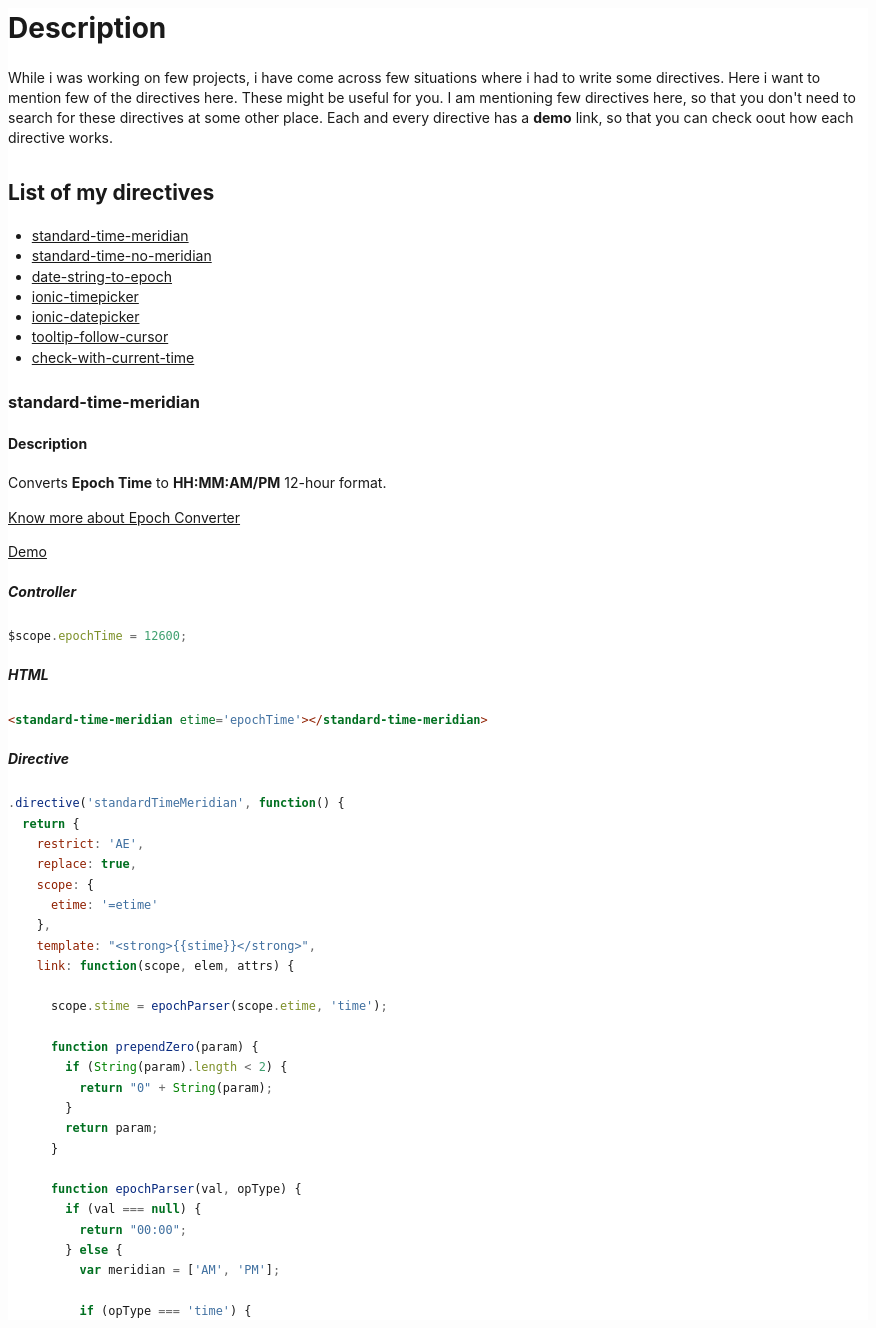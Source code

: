 # Description

While i was working on few projects, i have come across few situations where i had to write some directives. Here i want to mention few of the directives here. These might be useful for you. I am mentioning few directives here, so that you don't need to search for these directives at some other place. Each and every directive has a **demo** link, so that you can check oout how each directive works.

## List of my directives

- [standard-time-meridian](#standard-time-meridian)
- [standard-time-no-meridian](#standard-time-no-meridian)
- [date-string-to-epoch](#date-string-to-epoch)
- [ionic-timepicker](#ionic-timepicker)
- [ionic-datepicker](#ionic-datepicker)
- [tooltip-follow-cursor](#tooltip-follow-cursor)
- [check-with-current-time](#check-with-current-time)


### standard-time-meridian
#### Description 
Converts **Epoch Time** to **HH:MM:AM/PM** 12-hour format.

[Know more about Epoch Converter](http://www.epochconverter.com/)

[Demo](http://plnkr.co/edit/xuPoZhftWFtr9PufyLQT)

##### Controller
````javascript
$scope.epochTime = 12600;
````
##### HTML
````HTML
<standard-time-meridian etime='epochTime'></standard-time-meridian>
````

##### Directive
````javascript
.directive('standardTimeMeridian', function() {
  return {
    restrict: 'AE',
    replace: true,
    scope: {
      etime: '=etime'
    },
    template: "<strong>{{stime}}</strong>",
    link: function(scope, elem, attrs) {

      scope.stime = epochParser(scope.etime, 'time');

      function prependZero(param) {
        if (String(param).length < 2) {
          return "0" + String(param);
        }
        return param;
      }

      function epochParser(val, opType) {
        if (val === null) {
          return "00:00";
        } else {
          var meridian = ['AM', 'PM'];

          if (opType === 'time') {
````